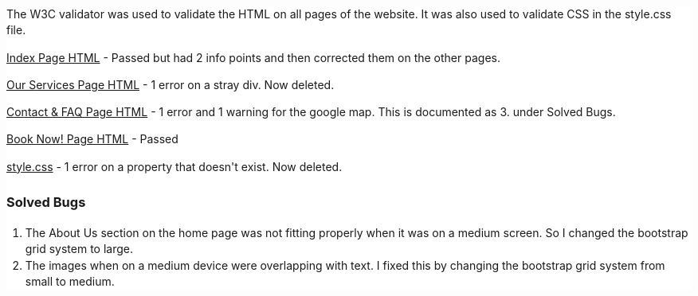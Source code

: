 The W3C validator was used to validate the HTML on all pages of the website. It was also used to validate CSS in the style.css file.

[Index Page HTML](docs/testing/w3cindex.png) - Passed but had 2 info points and then corrected them on the other pages.

[Our Services Page HTML](docs/testing/w3courservices.png) - 1 error on a stray div. Now deleted.

[Contact & FAQ Page HTML](docs/testing/w3ccontact.png) - 1 error and 1 warning for the google map. This is documented as 3. under Solved Bugs.

[Book Now! Page HTML](docs/testing/w3cindex.png) - Passed

[style.css](docs/testing/w3ccss.png) - 1 error on a property that doesn't exist. Now deleted.

### Solved Bugs
1. The About Us section on the home page was not fitting properly when it was on a medium screen. So I changed the bootstrap grid system to large.
2. The images when on a medium device were overlapping with text. I fixed this by changing the bootstrap grid system from small to medium.